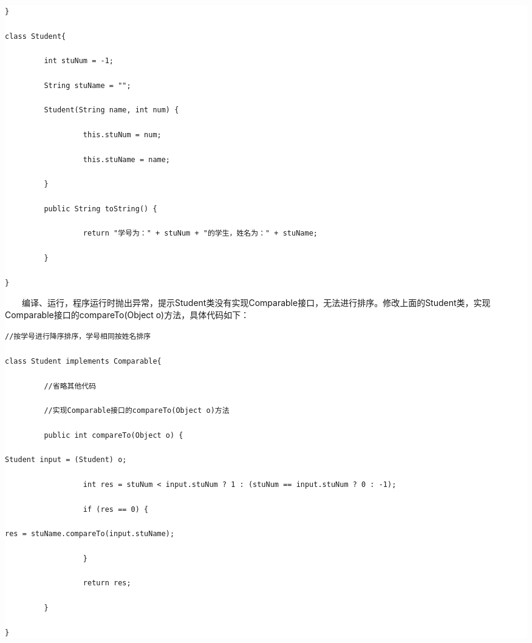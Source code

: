 ```
}

class Student{

​         int stuNum = -1;

​         String stuName = "";

​         Student(String name, int num) {

​                  this.stuNum = num;

​                  this.stuName = name;

​         }

​         public String toString() {

​                  return "学号为：" + stuNum + "的学生，姓名为：" + stuName;

​         }

}
```


&emsp;&emsp;编译、运行，程序运行时抛出异常，提示Student类没有实现Comparable接口，无法进行排序。修改上面的Student类，实现Comparable接口的compareTo(Object o)方法，具体代码如下：


```
//按学号进行降序排序，学号相同按姓名排序

class Student implements Comparable{

​         //省略其他代码

​         //实现Comparable接口的compareTo(Object o)方法

​         public int compareTo(Object o) {

Student input = (Student) o;

​                  int res = stuNum < input.stuNum ? 1 : (stuNum == input.stuNum ? 0 : -1);

​                  if (res == 0) {

res = stuName.compareTo(input.stuName);

​                  }

​                  return res;

​         }

}

```
